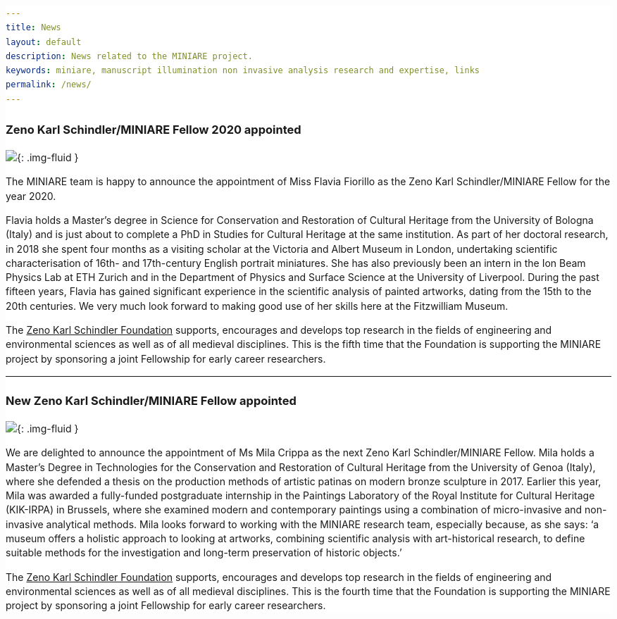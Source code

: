 ```yaml
---
title: News
layout: default
description: News related to the MINIARE project.
keywords: miniare, manuscript illumination non invasive analysis research and expertise, links
permalink: /news/
---
```


### Zeno Karl Schindler/MINIARE Fellow 2020 appointed

![]({{site.baseurl}}/images/FiorilloFlavia.jpeg){: .img-fluid }

The MINIARE team is happy to announce the appointment of Miss Flavia Fiorillo as the Zeno Karl Schindler/MINIARE Fellow for the year 2020.

Flavia holds a Master’s degree in Science for Conservation and Restoration of Cultural Heritage from the University of Bologna (Italy) and is just about to complete a PhD in Studies for Cultural Heritage at the same institution. As part of her doctoral research, in 2018 she spent four months as a visiting scholar at the Victoria and Albert Museum in London, undertaking scientific characterisation of 16th- and 17th-century English portrait miniatures. She has also previously been an intern in the Ion Beam Physics Lab at ETH Zurich and in the Department of Physics and Surface Science at the University of Liverpool. During the past fifteen years, Flavia has gained significant experience in the scientific analysis of painted artworks, dating from the 15th to the 20th centuries. We very much look forward to making good use of her skills here at the Fitzwilliam Museum.

The [Zeno Karl Schindler Foundation](http://www.zenokarlschindler-foundation.ch/) supports, encourages and develops top research in the fields of engineering and environmental sciences as well as of all medieval disciplines. This is the fifth time that the Foundation is supporting the MINIARE project by sponsoring a joint Fellowship for early career researchers.

* * *

### New Zeno Karl Schindler/MINIARE Fellow appointed

![]({{site.baseurl}}/images/MilaCrippa.jpeg){: .img-fluid }

We are delighted to announce the appointment of Ms Mila Crippa as the next Zeno Karl Schindler/MINIARE Fellow. Mila holds a Master’s Degree in Technologies for the Conservation and Restoration of Cultural Heritage from the University of Genoa (Italy), where she defended a thesis on the production methods of artistic patinas on modern bronze sculpture in 2017. Earlier this year, Mila was awarded a fully-funded postgraduate internship in the Paintings Laboratory of the Royal Institute for Cultural Heritage (KIK-IRPA) in Brussels, where she examined modern and contemporary paintings using a combination of micro-invasive and non-invasive analytical methods. Mila looks forward to working with the MINIARE research team, especially because, as she says: ‘a museum offers a holistic approach to looking at artworks, combining scientific analysis with art-historical research, to define suitable methods for the investigation and long-term preservation of historic objects.’

The [Zeno Karl Schindler Foundation](http://www.zenokarlschindler-foundation.ch/) supports, encourages and develops top research in the fields of engineering and environmental sciences as well as of all medieval disciplines. This is the fourth time that the Foundation is supporting the MINIARE project by sponsoring a joint Fellowship for early career researchers.
